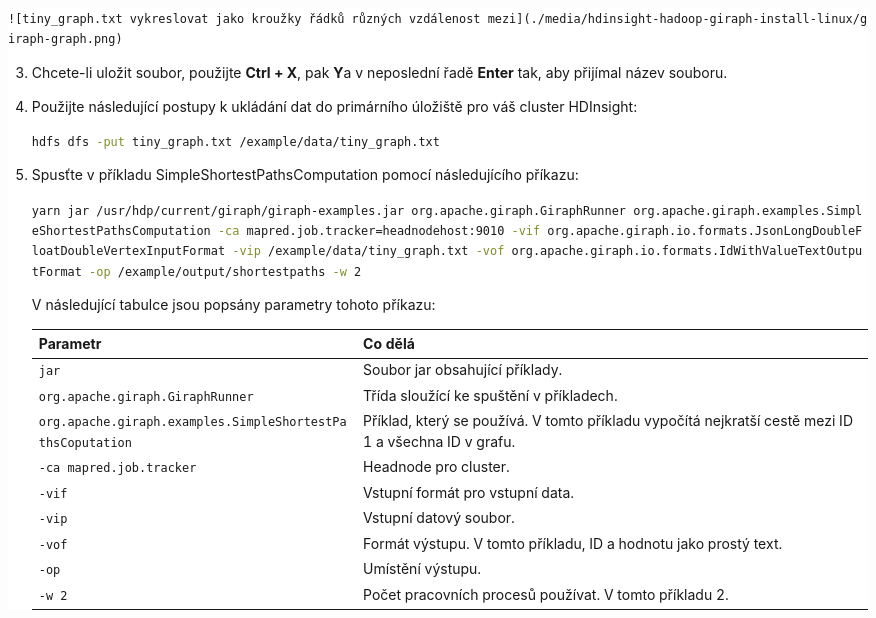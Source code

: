     ![tiny_graph.txt vykreslovat jako kroužky řádků různých vzdálenost mezi](./media/hdinsight-hadoop-giraph-install-linux/giraph-graph.png)

3. Chcete-li uložit soubor, použijte **Ctrl + X**, pak **Y**a v neposlední řadě **Enter** tak, aby přijímal název souboru.

4. Použijte následující postupy k ukládání dat do primárního úložiště pro váš cluster HDInsight:

    ```bash
    hdfs dfs -put tiny_graph.txt /example/data/tiny_graph.txt
    ```

5. Spusťte v příkladu SimpleShortestPathsComputation pomocí následujícího příkazu:

    ```bash
    yarn jar /usr/hdp/current/giraph/giraph-examples.jar org.apache.giraph.GiraphRunner org.apache.giraph.examples.SimpleShortestPathsComputation -ca mapred.job.tracker=headnodehost:9010 -vif org.apache.giraph.io.formats.JsonLongDoubleFloatDoubleVertexInputFormat -vip /example/data/tiny_graph.txt -vof org.apache.giraph.io.formats.IdWithValueTextOutputFormat -op /example/output/shortestpaths -w 2
    ```

    V následující tabulce jsou popsány parametry tohoto příkazu:

   | Parametr | Co dělá |
   | --- | --- |
   | `jar` |Soubor jar obsahující příklady. |
   | `org.apache.giraph.GiraphRunner` |Třída sloužící ke spuštění v příkladech. |
   | `org.apache.giraph.examples.SimpleShortestPathsCoputation` |Příklad, který se používá. V tomto příkladu vypočítá nejkratší cestě mezi ID 1 a všechna ID v grafu. |
   | `-ca mapred.job.tracker` |Headnode pro cluster. |
   | `-vif` |Vstupní formát pro vstupní data. |
   | `-vip` |Vstupní datový soubor. |
   | `-vof` |Formát výstupu. V tomto příkladu, ID a hodnotu jako prostý text. |
   | `-op` |Umístění výstupu. |
   | `-w 2` |Počet pracovních procesů používat. V tomto příkladu 2. |
